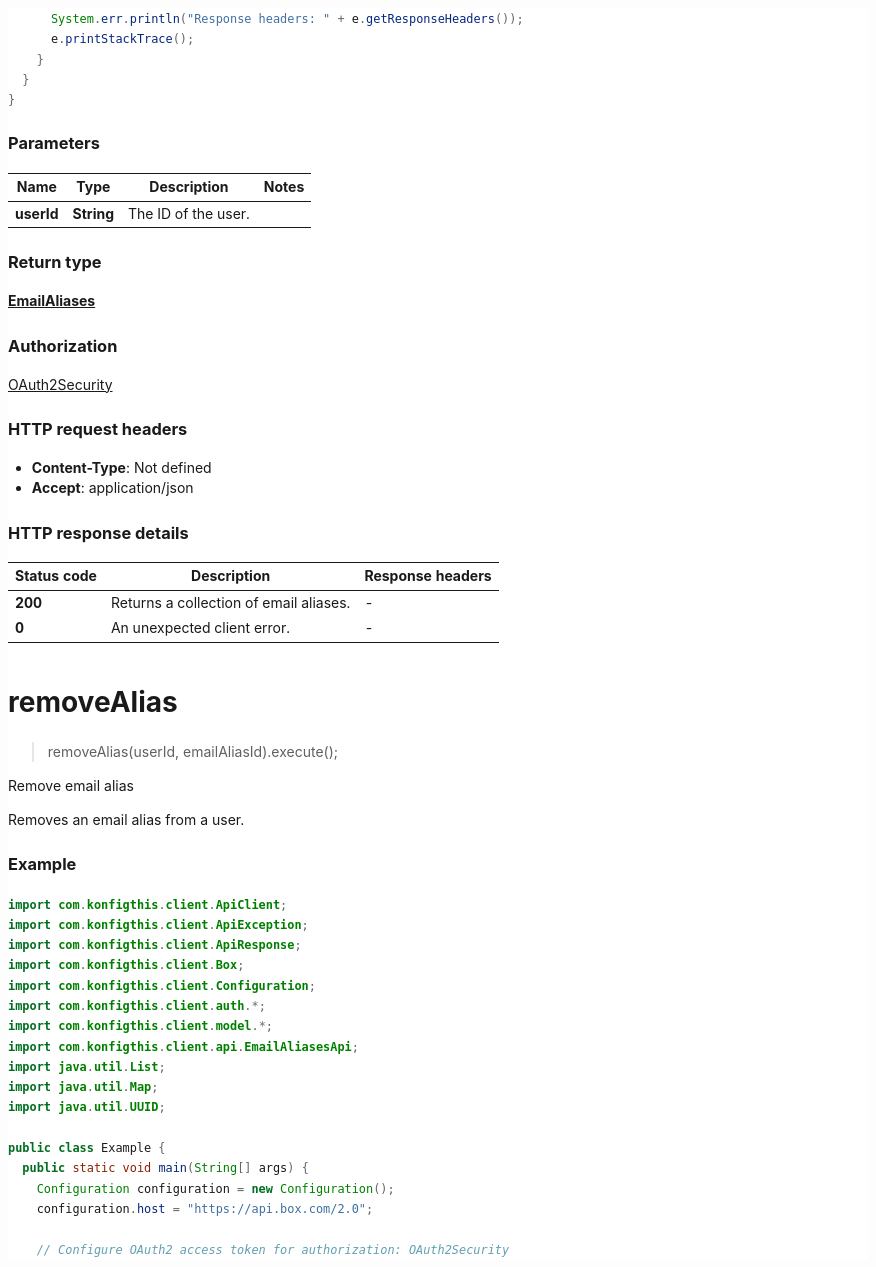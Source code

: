 ```java
      System.err.println("Response headers: " + e.getResponseHeaders());
      e.printStackTrace();
    }
  }
}

```

### Parameters

| Name | Type | Description  | Notes |
|------------- | ------------- | ------------- | -------------|
| **userId** | **String**| The ID of the user. | |

### Return type

[**EmailAliases**](EmailAliases.md)

### Authorization

[OAuth2Security](../README.md#OAuth2Security)

### HTTP request headers

 - **Content-Type**: Not defined
 - **Accept**: application/json

### HTTP response details
| Status code | Description | Response headers |
|-------------|-------------|------------------|
| **200** | Returns a collection of email aliases. |  -  |
| **0** | An unexpected client error. |  -  |

<a name="removeAlias"></a>
# **removeAlias**
> removeAlias(userId, emailAliasId).execute();

Remove email alias

Removes an email alias from a user.

### Example
```java
import com.konfigthis.client.ApiClient;
import com.konfigthis.client.ApiException;
import com.konfigthis.client.ApiResponse;
import com.konfigthis.client.Box;
import com.konfigthis.client.Configuration;
import com.konfigthis.client.auth.*;
import com.konfigthis.client.model.*;
import com.konfigthis.client.api.EmailAliasesApi;
import java.util.List;
import java.util.Map;
import java.util.UUID;

public class Example {
  public static void main(String[] args) {
    Configuration configuration = new Configuration();
    configuration.host = "https://api.box.com/2.0";
    
    // Configure OAuth2 access token for authorization: OAuth2Security
```
